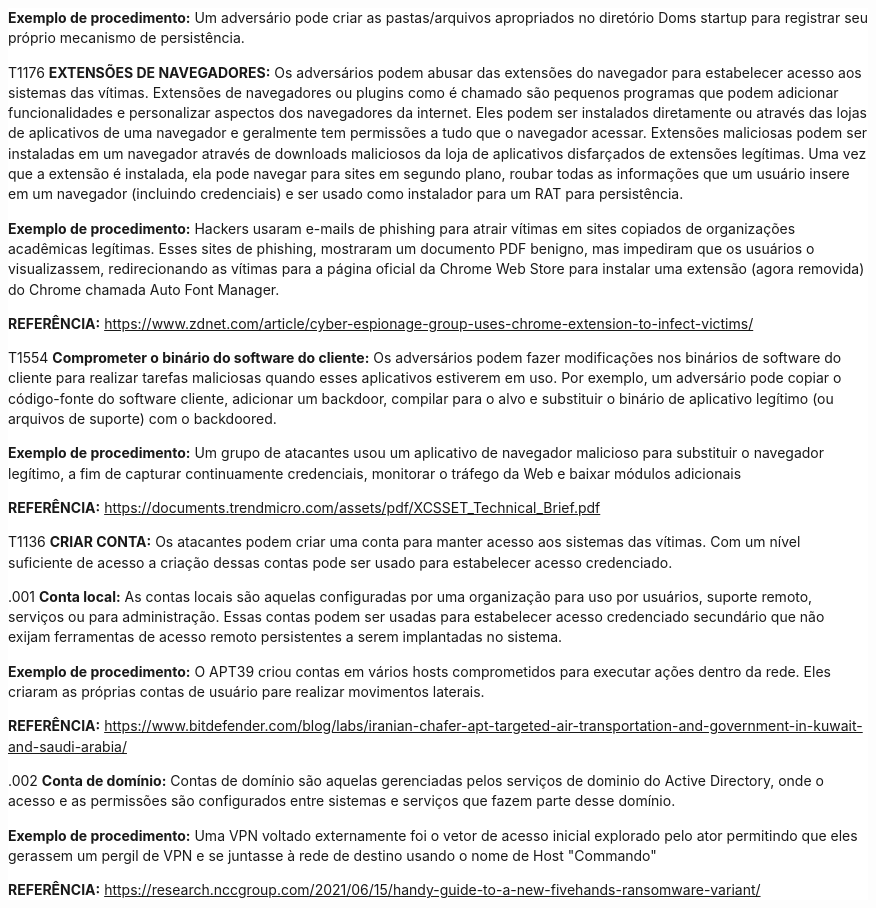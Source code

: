 **Exemplo de procedimento:** Um adversário pode criar as pastas/arquivos apropriados no diretório Doms startup para registrar seu próprio mecanismo de persistência. 

T1176 **EXTENSÕES DE NAVEGADORES:** Os adversários podem abusar das extensões do navegador para estabelecer acesso aos sistemas das vítimas. Extensões de navegadores ou plugins como é chamado são pequenos programas que podem adicionar funcionalidades e personalizar aspectos dos navegadores da internet. Eles podem ser instalados diretamente ou através das lojas de aplicativos de uma navegador e geralmente tem permissões a tudo que o navegador acessar. Extensões maliciosas podem ser instaladas em um navegador através de downloads maliciosos da loja de aplicativos disfarçados de extensões legítimas. Uma vez que a extensão é instalada, ela pode navegar para sites em segundo plano, roubar todas as informações que um usuário insere em um navegador (incluindo credenciais) e ser usado como instalador para um RAT para persistência.

**Exemplo de procedimento:** Hackers usaram e-mails de phishing para atrair vítimas em sites copiados de organizações acadêmicas legítimas. Esses sites de phishing, mostraram um documento PDF benigno, mas impediram que os usuários o visualizassem, redirecionando as vítimas para a página oficial da Chrome Web Store para instalar uma extensão (agora removida) do Chrome chamada Auto Font Manager.

**REFERÊNCIA:** https://www.zdnet.com/article/cyber-espionage-group-uses-chrome-extension-to-infect-victims/

T1554 **Comprometer o binário do software do cliente:** Os adversários podem fazer modificações nos binários de software do cliente para realizar tarefas maliciosas quando esses aplicativos estiverem em uso. Por exemplo, um adversário pode copiar o código-fonte do software cliente, adicionar um backdoor, compilar para o alvo e substituir o binário de aplicativo legítimo (ou arquivos de suporte) com o backdoored.

**Exemplo de procedimento:** Um grupo de atacantes usou um aplicativo de navegador malicioso para substituir o navegador legítimo, a fim de capturar continuamente credenciais, monitorar o tráfego da Web e baixar módulos adicionais

**REFERÊNCIA:** https://documents.trendmicro.com/assets/pdf/XCSSET_Technical_Brief.pdf

T1136 **CRIAR CONTA:** Os atacantes podem criar uma conta para manter acesso aos sistemas das vítimas. Com um nível suficiente de acesso a criação dessas contas pode ser usado para estabelecer acesso credenciado.

.001 **Conta local:** As contas locais são aquelas configuradas por uma organização para uso por usuários, suporte remoto, serviços ou para administração. Essas contas podem ser usadas para estabelecer acesso credenciado secundário que não exijam ferramentas de acesso remoto persistentes a serem implantadas no sistema.

**Exemplo de procedimento:** O APT39 criou contas em vários hosts comprometidos para executar ações dentro da rede. Eles criaram as próprias contas de usuário pare realizar movimentos laterais.

**REFERÊNCIA:** https://www.bitdefender.com/blog/labs/iranian-chafer-apt-targeted-air-transportation-and-government-in-kuwait-and-saudi-arabia/

.002 **Conta de domínio:** Contas de domínio são aquelas gerenciadas pelos serviços de dominio do Active Directory, onde o acesso e as permissões são configurados entre sistemas e serviços que fazem parte desse domínio.

**Exemplo de procedimento:** Uma VPN voltado externamente foi o vetor de acesso inicial explorado pelo ator permitindo que eles gerassem um pergil de VPN e se juntasse à rede de destino usando o nome de Host "Commando" 

**REFERÊNCIA:** https://research.nccgroup.com/2021/06/15/handy-guide-to-a-new-fivehands-ransomware-variant/
